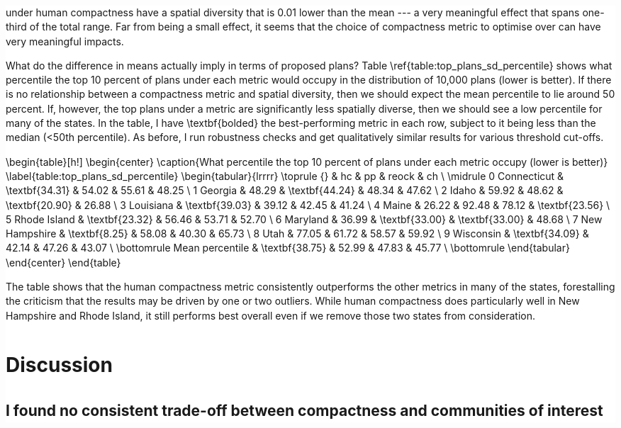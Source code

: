 under human compactness have a spatial diversity that is 0.01 lower than the
mean --- a very meaningful effect that spans one-third of the total range. Far
from being a small effect, it seems that the choice of compactness metric to
optimise over can have very meaningful impacts.

What do the difference in means actually imply in terms of proposed plans?
Table \ref{table:top_plans_sd_percentile} shows what percentile the top 10
percent of plans under each metric would occupy in the distribution of 10,000
plans (lower is better). If there is no relationship between a compactness
metric and spatial diversity, then we should expect the mean percentile to lie
around 50 percent. If, however, the top plans under a metric are significantly
less spatially diverse, then we should see a low percentile for many of the
states. In the table, I have \textbf{bolded} the best-performing metric in each
row, subject to it being less than the median (<50th percentile). As before, I
run robustness checks and get qualitatively similar results for various
threshold cut-offs.

\begin{table}[h!]
\begin{center}
\caption{What percentile the top 10 percent of plans under each metric occupy (lower is better)}
\label{table:top_plans_sd_percentile}
\begin{tabular}{lrrrr}
\toprule
{} &     hc &     pp &  reock &     ch \\
\midrule
0 Connecticut &  \textbf{34.31} &  54.02 &  55.61 &  48.25 \\
1 Georgia &  48.29 &  \textbf{44.24} &  48.34 &  47.62 \\
2 Idaho &  59.92 &  48.62 &  \textbf{20.90} &  26.88 \\
3 Louisiana &  \textbf{39.03} &  39.12 &  42.45 &  41.24 \\
4 Maine &  26.22 &  92.48 &  78.12 &  \textbf{23.56} \\
5 Rhode Island &  \textbf{23.32} &  56.46 &  53.71 &  52.70 \\
6 Maryland &  36.99 &  \textbf{33.00} &  \textbf{33.00} &  48.68 \\
7 New Hampshire &   \textbf{8.25} &  58.08 &  40.30 &  65.73 \\
8 Utah &  77.05 &  61.72 &  58.57 &  59.92 \\
9 Wisconsin &  \textbf{34.09} &  42.14 &  47.26 &  43.07 \\
\bottomrule
Mean percentile & \textbf{38.75} &  52.99  &  47.83 &  45.77 \\
\bottomrule
\end{tabular}
\end{center}
\end{table}

The table shows that the human compactness metric consistently outperforms the
other metrics in many of the states, forestalling the criticism that the
results may be driven by one or two outliers. While human compactness does
particularly well in New Hampshire and Rhode Island, it still performs best
overall even if we remove those two states from consideration.

# Discussion

## I found no consistent trade-off between compactness and communities of interest


[^-1]: I use the phrases "compactness metric" and "compactness measure"
[^24]: The machine model actually does take into account the shape in terms of
[^0]: The Polsby-Popper metric measures the ratio of the area of the district
[^20]: The method of drawing an ever-expanding circle to get one's K-nearest
[^21]: Another reasonable approach might be take the arithmetic mean of all
[^23]: Volume discounts do exist, but you have to contact the Sales Team, and I
[^24]: This penalises districting plans that have a large difference between
[^25]: Small urban districts have high SD, large rural ones have low SD.
[^26]: The geometric compactness measures agree most with one another, the human
[^27]: OLS regressions with state dummies show that only human compactness has
[^8]: The results are similar when we take the top 5% or 2% of plans, but the
[^1]: See \cite{fifieldwp}, pg. 16, for a technical explanation of why these algorithms
[^2]: Generating a biased sample is not necessarily a problem if all you want
[^3]: See \cite{ddj2019recom} for a technical overview.